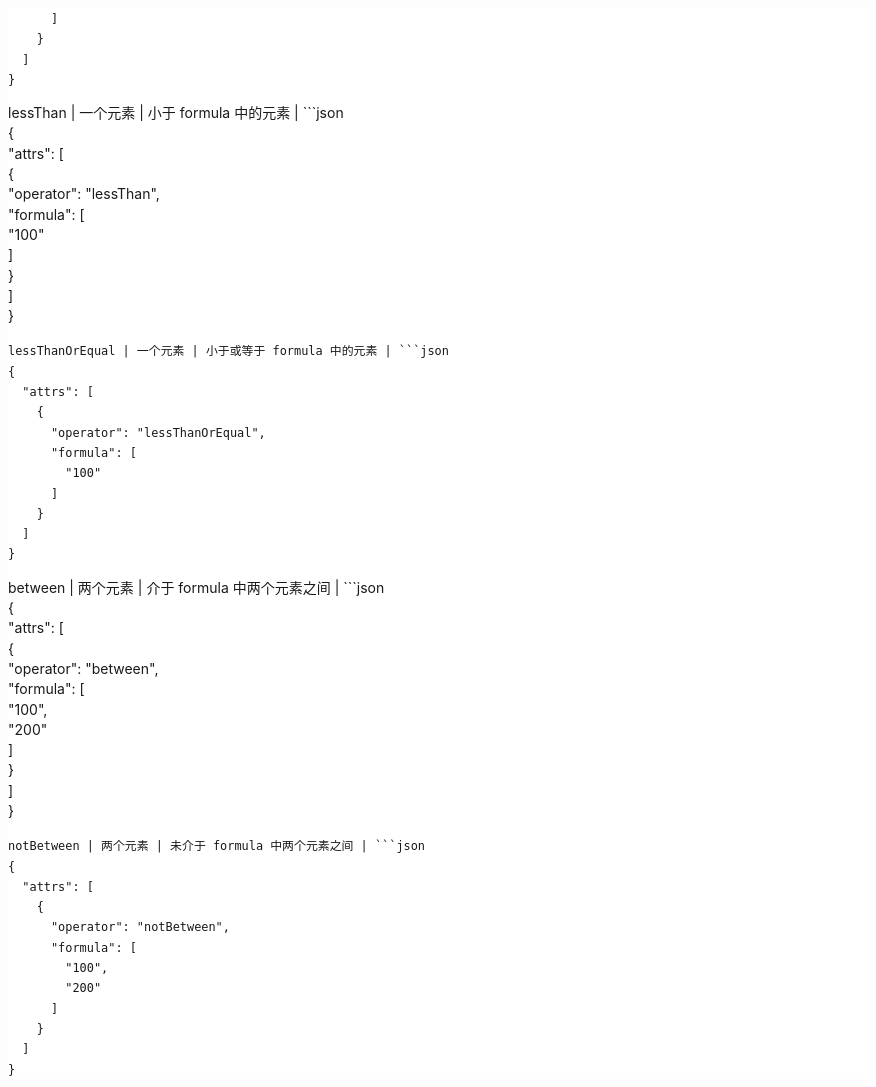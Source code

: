 ```
      ]  
    }  
  ]  
}  
```
lessThan | 一个元素 | 小于 formula 中的元素 | ```json  
{  
  "attrs": [  
    {  
      "operator": "lessThan",  
      "formula": [  
        "100"  
      ]  
    }  
  ]  
}  
```
lessThanOrEqual | 一个元素 | 小于或等于 formula 中的元素 | ```json  
{  
  "attrs": [  
    {  
      "operator": "lessThanOrEqual",  
      "formula": [  
        "100"  
      ]  
    }  
  ]  
}  
```
between | 两个元素 | 介于 formula 中两个元素之间 | ```json  
{  
  "attrs": [  
    {  
      "operator": "between",  
      "formula": [  
        "100",  
        "200"  
      ]  
    }  
  ]  
}  
```
notBetween | 两个元素 | 未介于 formula 中两个元素之间 | ```json  
{  
  "attrs": [  
    {  
      "operator": "notBetween",  
      "formula": [  
        "100",  
        "200"  
      ]  
    }  
  ]  
}  
```
